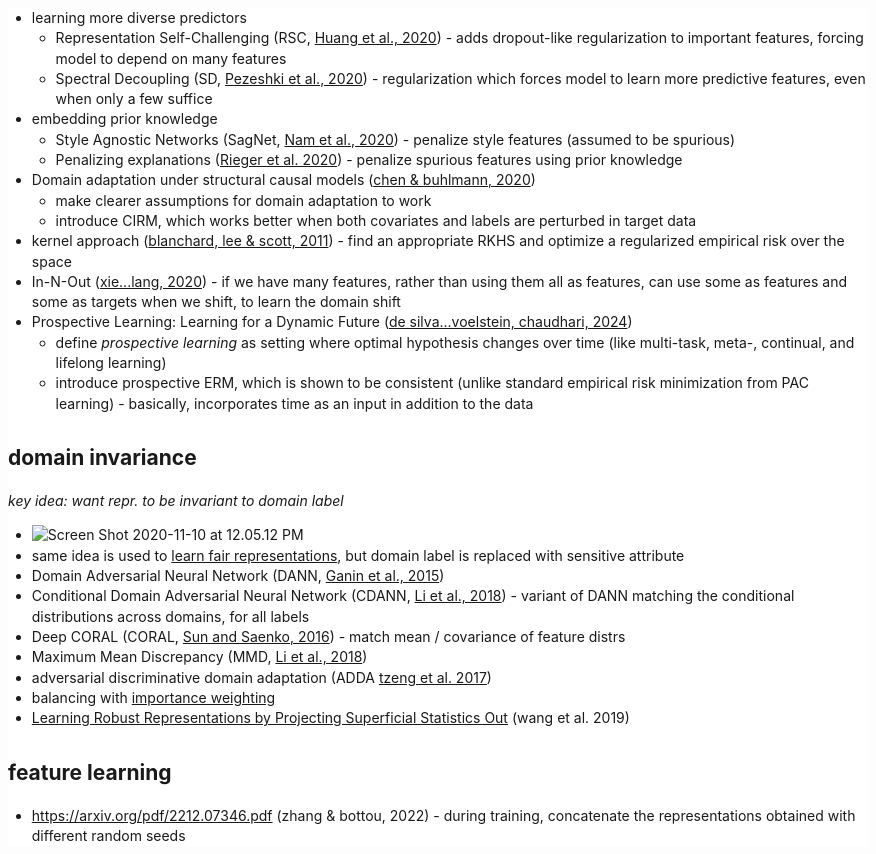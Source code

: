 
- learning more diverse predictors
  - Representation Self-Challenging (RSC, [Huang et al., 2020](https://arxiv.org/abs/2007.02454)) - adds dropout-like regularization to important features, forcing model to depend on many features
  - Spectral Decoupling (SD, [Pezeshki et al., 2020](https://arxiv.org/abs/2011.09468)) - regularization which forces model to learn more predictive features, even when only a few suffice
- embedding prior knowledge
  - Style Agnostic Networks (SagNet, [Nam et al., 2020](https://arxiv.org/abs/1910.11645)) - penalize style features (assumed to be spurious)
  - Penalizing explanations ([Rieger et al. 2020](https://arxiv.org/abs/1909.13584)) - penalize spurious features using prior knowledge
- Domain adaptation under structural causal models ([chen & buhlmann, 2020]((https://arxiv.org/abs/2010.15764)))
  - make clearer assumptions for domain adaptation to work
  - introduce CIRM, which works better when both covariates and labels are perturbed in target data
- kernel approach ([blanchard, lee & scott, 2011](https://papers.nips.cc/paper/2011/file/b571ecea16a9824023ee1af16897a582-Paper.pdf)) - find an appropriate RKHS and optimize a regularized empirical risk over the space
- In-N-Out ([xie...lang, 2020](https://arxiv.org/abs/2012.04550)) - if we have many features, rather than using them all as features, can use some as features and some as targets when we shift, to learn the domain shift
- Prospective Learning: Learning for a Dynamic Future ([de silva...voelstein, chaudhari, 2024](https://openreview.net/pdf?id=XEbPJUQzs3))
  - define *prospective learning* as setting where optimal hypothesis changes over time (like multi-task, meta-, continual, and lifelong learning)
  - introduce prospective ERM, which is shown to be consistent (unlike standard empirical risk minimization from PAC learning) - basically, incorporates time as an input in addition to the data

## domain invariance

*key idea: want repr. to be invariant to domain label*

- ![Screen Shot 2020-11-10 at 12.05.12 PM](../assets/domain_adv_training.png)
- same idea is used to [learn fair representations](https://www.cs.toronto.edu/~toni/Papers/icml-final.pdf), but domain label is replaced with sensitive attribute
- Domain Adversarial Neural Network (DANN, [Ganin et al., 2015](https://arxiv.org/abs/1505.07818))
- Conditional Domain Adversarial Neural Network (CDANN, [Li et al., 2018](https://arxiv.org/abs/1807.08479)) - variant of DANN matching the conditional distributions  across domains, for all labels 
- Deep CORAL (CORAL, [Sun and Saenko, 2016](https://arxiv.org/abs/1607.01719)) - match mean / covariance of feature distrs
- Maximum Mean Discrepancy (MMD, [Li et al., 2018](https://openaccess.thecvf.com/content_cvpr_2018/papers/Li_Domain_Generalization_With_CVPR_2018_paper.pdf))
- adversarial discriminative domain adaptation (ADDA [tzeng et al. 2017](https://arxiv.org/abs/1702.05464))
- balancing with [importance weighting](https://citeseerx.ist.psu.edu/viewdoc/download?doi=10.1.1.370.4921&rep=rep1&type=pdf)
- [Learning Robust Representations by Projecting Superficial Statistics Out](https://arxiv.org/abs/1903.06256) (wang et al. 2019)

## feature learning

- https://arxiv.org/pdf/2212.07346.pdf (zhang & bottou, 2022) - during training, concatenate the representations obtained with different random seeds
